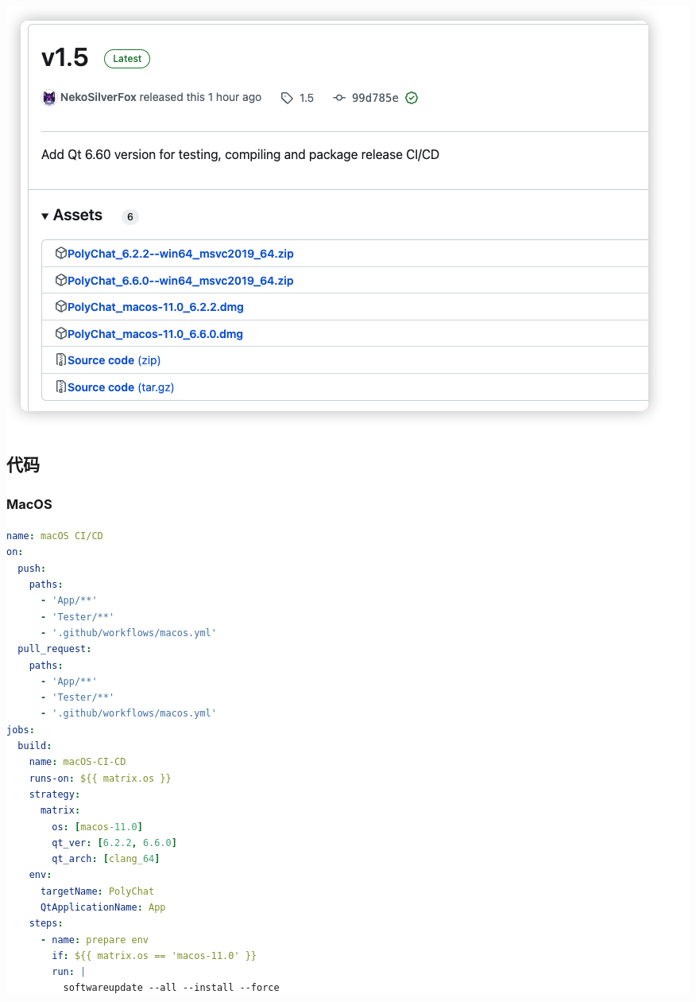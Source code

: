 ![image-20231025141122572](pic/image-20231025141122572.png)

## 代码

### MacOS

```yaml
name: macOS CI/CD
on: 
  push:
    paths:
      - 'App/**'
      - 'Tester/**'
      - '.github/workflows/macos.yml'
  pull_request:
    paths:
      - 'App/**'
      - 'Tester/**'
      - '.github/workflows/macos.yml' 
jobs:
  build:
    name: macOS-CI-CD
    runs-on: ${{ matrix.os }}
    strategy:
      matrix:
        os: [macos-11.0]
        qt_ver: [6.2.2, 6.6.0]
        qt_arch: [clang_64]
    env:
      targetName: PolyChat
      QtApplicationName: App
    steps:
      - name: prepare env
        if: ${{ matrix.os == 'macos-11.0' }}
        run: |
          softwareupdate --all --install --force
```